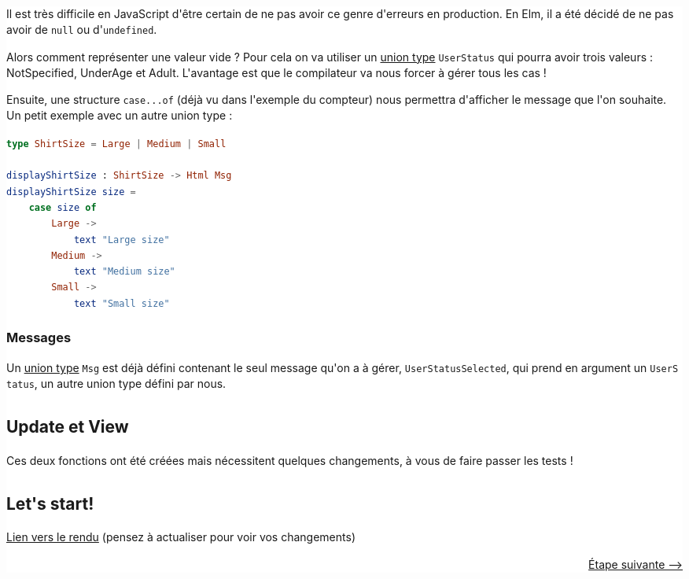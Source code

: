 Il est très difficile en JavaScript d'être certain de ne pas avoir ce genre d'erreurs en production. En Elm, il a été décidé de ne pas avoir de `null` ou d'`undefined`.

Alors comment représenter une valeur vide ? Pour cela on va utiliser un [union type](https://guide.elm-lang.org/types/union_types.html) `UserStatus` qui pourra avoir trois valeurs : NotSpecified, UnderAge et Adult. L'avantage est que le compilateur va nous forcer à gérer tous les cas !

Ensuite, une structure `case...of` (déjà vu dans l'exemple du compteur) nous permettra d'afficher le message que l'on souhaite. Un petit exemple avec un autre union type :

```elm 
type ShirtSize = Large | Medium | Small

displayShirtSize : ShirtSize -> Html Msg
displayShirtSize size = 
    case size of
        Large -> 
            text "Large size"
        Medium ->
            text "Medium size"
        Small ->
            text "Small size"
```


### Messages

Un [union type](https://guide.elm-lang.org/types/union_types.html) `Msg` est déjà défini contenant le seul message qu'on a à gérer, `UserStatusSelected`, qui prend en argument un `UserStatus`, un autre union type défini par nous.


## Update et View

Ces deux fonctions ont été créées mais nécessitent quelques changements, à vous de faire passer les tests !


## Let's start!

[Lien vers le rendu](./index.html) (pensez à actualiser pour voir vos changements)


<div style="text-align: right;"><a href="../Step08">Étape suivante --&gt;</a></div>